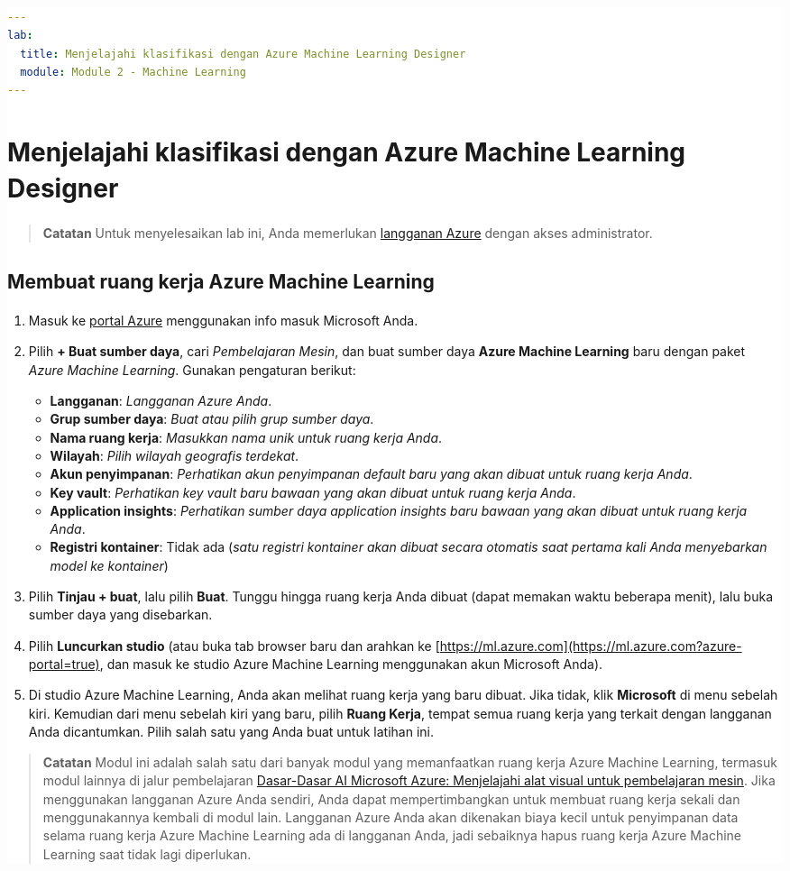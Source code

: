 ```yaml
---
lab:
  title: Menjelajahi klasifikasi dengan Azure Machine Learning Designer
  module: Module 2 - Machine Learning
---
```


# <a name="explore-classification-with-azure-machine-learning-designer"></a>Menjelajahi klasifikasi dengan Azure Machine Learning Designer

> **Catatan** Untuk menyelesaikan lab ini, Anda memerlukan [langganan Azure](https://azure.microsoft.com/free?azure-portal=true) dengan akses administrator.

## <a name="create-an-azure-machine-learning-workspace"></a>Membuat ruang kerja Azure Machine Learning  

1. Masuk ke [portal Azure](https://portal.azure.com?azure-portal=true) menggunakan info masuk Microsoft Anda.

1. Pilih **+ Buat sumber daya**, cari *Pembelajaran Mesin*, dan buat sumber daya **Azure Machine Learning** baru dengan paket *Azure Machine Learning*. Gunakan pengaturan berikut:
    - **Langganan**: *Langganan Azure Anda*.
    - **Grup sumber daya**: *Buat atau pilih grup sumber daya*.
    - **Nama ruang kerja**: *Masukkan nama unik untuk ruang kerja Anda*.
    - **Wilayah**: *Pilih wilayah geografis terdekat*.
    - **Akun penyimpanan**: *Perhatikan akun penyimpanan default baru yang akan dibuat untuk ruang kerja Anda*.
    - **Key vault**: *Perhatikan key vault baru bawaan yang akan dibuat untuk ruang kerja Anda*.
    - **Application insights**: *Perhatikan sumber daya application insights baru bawaan yang akan dibuat untuk ruang kerja Anda*.
    - **Registri kontainer**: Tidak ada (*satu registri kontainer akan dibuat secara otomatis saat pertama kali Anda menyebarkan model ke kontainer*)

1. Pilih **Tinjau + buat**, lalu pilih **Buat**. Tunggu hingga ruang kerja Anda dibuat (dapat memakan waktu beberapa menit), lalu buka sumber daya yang disebarkan.

1. Pilih **Luncurkan studio** (atau buka tab browser baru dan arahkan ke [https://ml.azure.com](https://ml.azure.com?azure-portal=true), dan masuk ke studio Azure Machine Learning menggunakan akun Microsoft Anda).

1. Di studio Azure Machine Learning, Anda akan melihat ruang kerja yang baru dibuat. Jika tidak, klik **Microsoft** di menu sebelah kiri. Kemudian dari menu sebelah kiri yang baru, pilih **Ruang Kerja**, tempat semua ruang kerja yang terkait dengan langganan Anda dicantumkan. Pilih salah satu yang Anda buat untuk latihan ini. 

> **Catatan** Modul ini adalah salah satu dari banyak modul yang memanfaatkan ruang kerja Azure Machine Learning, termasuk modul lainnya di jalur pembelajaran [Dasar-Dasar AI Microsoft Azure: Menjelajahi alat visual untuk pembelajaran mesin](https://docs.microsoft.com/learn/paths/create-no-code-predictive-models-azure-machine-learning/). Jika menggunakan langganan Azure Anda sendiri, Anda dapat mempertimbangkan untuk membuat ruang kerja sekali dan menggunakannya kembali di modul lain. Langganan Azure Anda akan dikenakan biaya kecil untuk penyimpanan data selama ruang kerja Azure Machine Learning ada di langganan Anda, jadi sebaiknya hapus ruang kerja Azure Machine Learning saat tidak lagi diperlukan.
